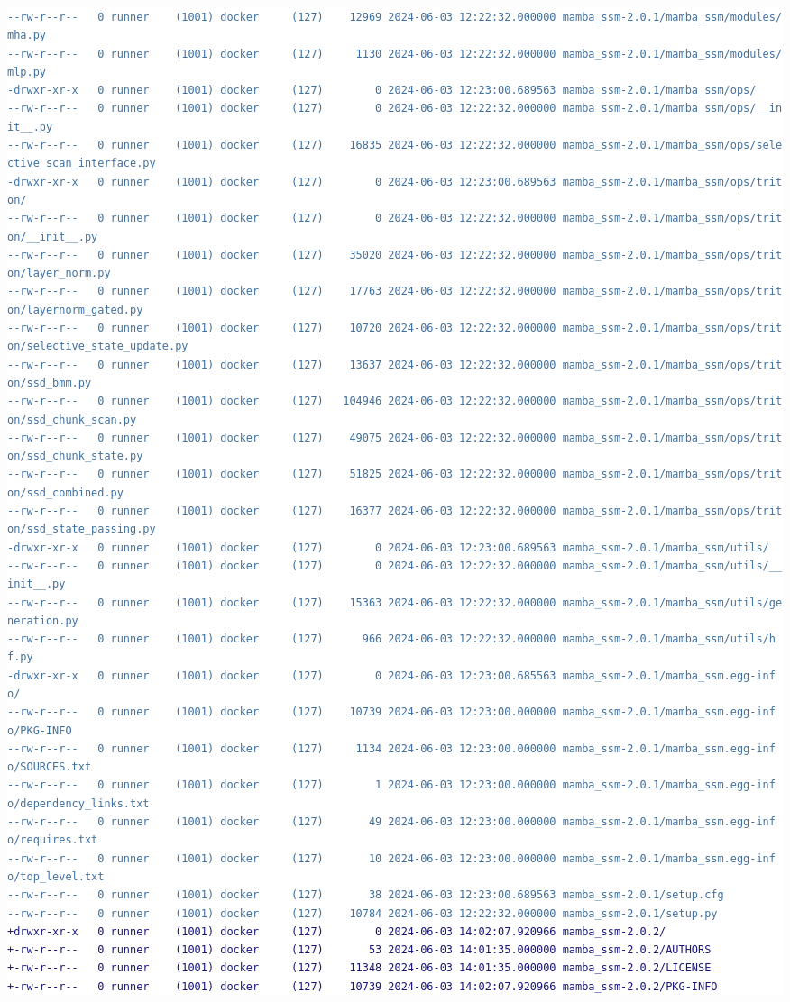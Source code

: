 ```diff
--rw-r--r--   0 runner    (1001) docker     (127)    12969 2024-06-03 12:22:32.000000 mamba_ssm-2.0.1/mamba_ssm/modules/mha.py
--rw-r--r--   0 runner    (1001) docker     (127)     1130 2024-06-03 12:22:32.000000 mamba_ssm-2.0.1/mamba_ssm/modules/mlp.py
-drwxr-xr-x   0 runner    (1001) docker     (127)        0 2024-06-03 12:23:00.689563 mamba_ssm-2.0.1/mamba_ssm/ops/
--rw-r--r--   0 runner    (1001) docker     (127)        0 2024-06-03 12:22:32.000000 mamba_ssm-2.0.1/mamba_ssm/ops/__init__.py
--rw-r--r--   0 runner    (1001) docker     (127)    16835 2024-06-03 12:22:32.000000 mamba_ssm-2.0.1/mamba_ssm/ops/selective_scan_interface.py
-drwxr-xr-x   0 runner    (1001) docker     (127)        0 2024-06-03 12:23:00.689563 mamba_ssm-2.0.1/mamba_ssm/ops/triton/
--rw-r--r--   0 runner    (1001) docker     (127)        0 2024-06-03 12:22:32.000000 mamba_ssm-2.0.1/mamba_ssm/ops/triton/__init__.py
--rw-r--r--   0 runner    (1001) docker     (127)    35020 2024-06-03 12:22:32.000000 mamba_ssm-2.0.1/mamba_ssm/ops/triton/layer_norm.py
--rw-r--r--   0 runner    (1001) docker     (127)    17763 2024-06-03 12:22:32.000000 mamba_ssm-2.0.1/mamba_ssm/ops/triton/layernorm_gated.py
--rw-r--r--   0 runner    (1001) docker     (127)    10720 2024-06-03 12:22:32.000000 mamba_ssm-2.0.1/mamba_ssm/ops/triton/selective_state_update.py
--rw-r--r--   0 runner    (1001) docker     (127)    13637 2024-06-03 12:22:32.000000 mamba_ssm-2.0.1/mamba_ssm/ops/triton/ssd_bmm.py
--rw-r--r--   0 runner    (1001) docker     (127)   104946 2024-06-03 12:22:32.000000 mamba_ssm-2.0.1/mamba_ssm/ops/triton/ssd_chunk_scan.py
--rw-r--r--   0 runner    (1001) docker     (127)    49075 2024-06-03 12:22:32.000000 mamba_ssm-2.0.1/mamba_ssm/ops/triton/ssd_chunk_state.py
--rw-r--r--   0 runner    (1001) docker     (127)    51825 2024-06-03 12:22:32.000000 mamba_ssm-2.0.1/mamba_ssm/ops/triton/ssd_combined.py
--rw-r--r--   0 runner    (1001) docker     (127)    16377 2024-06-03 12:22:32.000000 mamba_ssm-2.0.1/mamba_ssm/ops/triton/ssd_state_passing.py
-drwxr-xr-x   0 runner    (1001) docker     (127)        0 2024-06-03 12:23:00.689563 mamba_ssm-2.0.1/mamba_ssm/utils/
--rw-r--r--   0 runner    (1001) docker     (127)        0 2024-06-03 12:22:32.000000 mamba_ssm-2.0.1/mamba_ssm/utils/__init__.py
--rw-r--r--   0 runner    (1001) docker     (127)    15363 2024-06-03 12:22:32.000000 mamba_ssm-2.0.1/mamba_ssm/utils/generation.py
--rw-r--r--   0 runner    (1001) docker     (127)      966 2024-06-03 12:22:32.000000 mamba_ssm-2.0.1/mamba_ssm/utils/hf.py
-drwxr-xr-x   0 runner    (1001) docker     (127)        0 2024-06-03 12:23:00.685563 mamba_ssm-2.0.1/mamba_ssm.egg-info/
--rw-r--r--   0 runner    (1001) docker     (127)    10739 2024-06-03 12:23:00.000000 mamba_ssm-2.0.1/mamba_ssm.egg-info/PKG-INFO
--rw-r--r--   0 runner    (1001) docker     (127)     1134 2024-06-03 12:23:00.000000 mamba_ssm-2.0.1/mamba_ssm.egg-info/SOURCES.txt
--rw-r--r--   0 runner    (1001) docker     (127)        1 2024-06-03 12:23:00.000000 mamba_ssm-2.0.1/mamba_ssm.egg-info/dependency_links.txt
--rw-r--r--   0 runner    (1001) docker     (127)       49 2024-06-03 12:23:00.000000 mamba_ssm-2.0.1/mamba_ssm.egg-info/requires.txt
--rw-r--r--   0 runner    (1001) docker     (127)       10 2024-06-03 12:23:00.000000 mamba_ssm-2.0.1/mamba_ssm.egg-info/top_level.txt
--rw-r--r--   0 runner    (1001) docker     (127)       38 2024-06-03 12:23:00.689563 mamba_ssm-2.0.1/setup.cfg
--rw-r--r--   0 runner    (1001) docker     (127)    10784 2024-06-03 12:22:32.000000 mamba_ssm-2.0.1/setup.py
+drwxr-xr-x   0 runner    (1001) docker     (127)        0 2024-06-03 14:02:07.920966 mamba_ssm-2.0.2/
+-rw-r--r--   0 runner    (1001) docker     (127)       53 2024-06-03 14:01:35.000000 mamba_ssm-2.0.2/AUTHORS
+-rw-r--r--   0 runner    (1001) docker     (127)    11348 2024-06-03 14:01:35.000000 mamba_ssm-2.0.2/LICENSE
+-rw-r--r--   0 runner    (1001) docker     (127)    10739 2024-06-03 14:02:07.920966 mamba_ssm-2.0.2/PKG-INFO
```